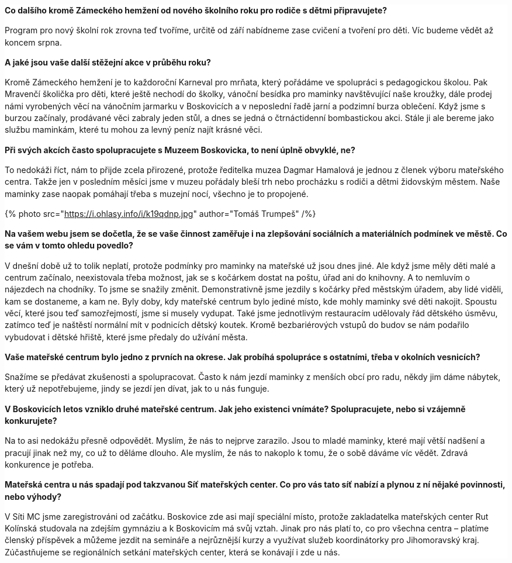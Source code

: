**Co dalšího kromě Zámeckého hemžení od nového školního roku pro rodiče s dětmi připravujete?** 

Program pro nový školní rok zrovna teď tvoříme, určitě od září nabídneme zase cvičení a tvoření pro děti. Víc budeme vědět až koncem srpna. 

**A jaké jsou vaše další stěžejní akce v průběhu roku?** 

Kromě Zámeckého hemžení je to každoroční Karneval pro mrňata, který pořádáme ve spolupráci s pedagogickou školou. Pak Mravenčí školička pro děti, které ještě nechodí do školky, vánoční besídka pro maminky navštěvující naše kroužky, dále prodej námi vyrobených věcí na vánočním jarmarku v Boskovicích a v neposlední řadě jarní a podzimní burza oblečení. Když jsme s burzou začínaly, prodávané věci zabraly jeden stůl, a dnes se jedná o čtrnáctidenní bombastickou akci. Stále ji ale bereme jako službu maminkám, které tu mohou za levný peníz najít krásné věci.

**Při svých akcích často spolupracujete s Muzeem Boskovicka, to není úplně obvyklé, ne?** 

To nedokáži říct, nám to přijde zcela přirozené, protože ředitelka muzea Dagmar Hamalová je jednou z členek výboru mateřského centra. Takže jen v posledním měsíci jsme v muzeu pořádaly bleší trh nebo procházku s rodiči a dětmi židovským městem. Naše maminky zase naopak pomáhají třeba s muzejní nocí, všechno je to propojené.   

{% photo src="https://i.ohlasy.info/i/k19qdnp.jpg" author="Tomáš Trumpeš" /%}

**Na vašem webu jsem se dočetla, že se vaše činnost zaměřuje i na zlepšování sociálních a materiálních podmínek ve městě. Co se vám v tomto ohledu povedlo?** 

V dnešní době už to tolik neplatí, protože podmínky pro maminky na mateřské už jsou dnes jiné. Ale když jsme měly děti malé a centrum začínalo, neexistovala třeba možnost, jak se s kočárkem dostat na poštu, úřad ani do knihovny. A to nemluvím o nájezdech na chodníky. To jsme se snažily změnit. Demonstrativně jsme jezdily s kočárky před městským úřadem, aby lidé viděli, kam se dostaneme, a kam ne. Byly doby, kdy mateřské centrum bylo jediné místo, kde mohly maminky své děti nakojit. Spoustu věcí, které jsou teď samozřejmostí, jsme si musely vydupat. Také jsme jednotlivým restauracím udělovaly řád dětského úsměvu, zatímco teď je naštěstí normální mít v podnicích dětský koutek. Kromě bezbariérových vstupů do budov se nám podařilo vybudovat i dětské hřiště, které jsme předaly do užívání města.   

**Vaše mateřské centrum bylo jedno z prvních na okrese. Jak probíhá spolupráce s ostatními, třeba v okolních vesnicích?** 

Snažíme se předávat zkušenosti a spolupracovat. Často k nám jezdí maminky z menších obcí pro radu, někdy jim dáme nábytek, který už nepotřebujeme, jindy se jezdí jen dívat, jak to u nás funguje. 

**V Boskovicích letos vzniklo druhé mateřské centrum. Jak jeho existenci vnímáte? Spolupracujete, nebo si vzájemně konkurujete?** 

Na to asi nedokážu přesně odpovědět. Myslím, že nás to nejprve zarazilo. Jsou to mladé maminky, které mají větší nadšení a pracují jinak než my, co už to děláme dlouho. Ale myslím, že nás to nakoplo k tomu, že o sobě dáváme víc vědět. Zdravá konkurence je potřeba. 

**Mateřská centra u nás spadají pod takzvanou Síť mateřských center. Co pro vás tato síť nabízí a plynou z ní nějaké povinnosti, nebo výhody?**  

V Síti MC jsme zaregistrováni od začátku. Boskovice zde asi mají speciální místo, protože zakladatelka mateřských center Rut Kolínská studovala na zdejším gymnáziu a k Boskovicím má svůj vztah. Jinak pro nás platí to, co pro všechna centra – platíme členský příspěvek a můžeme jezdit na semináře a nejrůznější kurzy a využívat služeb koordinátorky pro Jihomoravský kraj. Zúčastňujeme se regionálních setkání mateřských center, která se konávají i zde u nás. 
